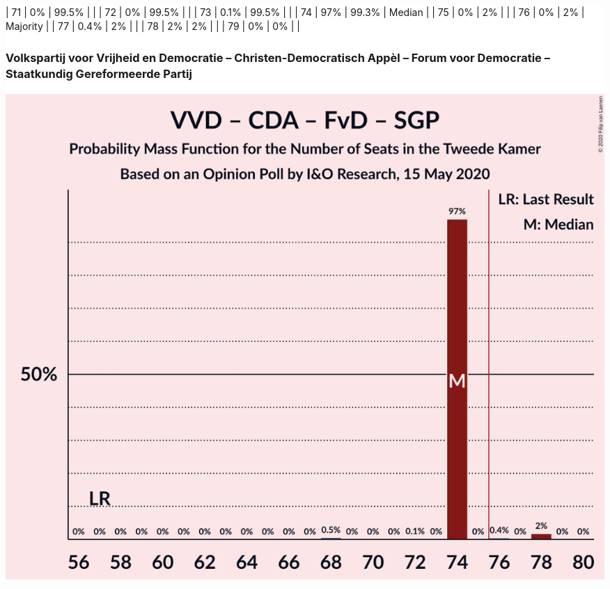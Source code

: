 | 71 | 0% | 99.5% |  |
| 72 | 0% | 99.5% |  |
| 73 | 0.1% | 99.5% |  |
| 74 | 97% | 99.3% | Median |
| 75 | 0% | 2% |  |
| 76 | 0% | 2% | Majority |
| 77 | 0.4% | 2% |  |
| 78 | 2% | 2% |  |
| 79 | 0% | 0% |  |

### Volkspartij voor Vrijheid en Democratie – Christen-Democratisch Appèl – Forum voor Democratie – Staatkundig Gereformeerde Partij

![Graph with seats probability mass function not yet produced](2020-05-15-IOResearch-coalitions-seats-pmf-vvd–cda–fvd–sgp.png "Seats Probability Mass Function")
